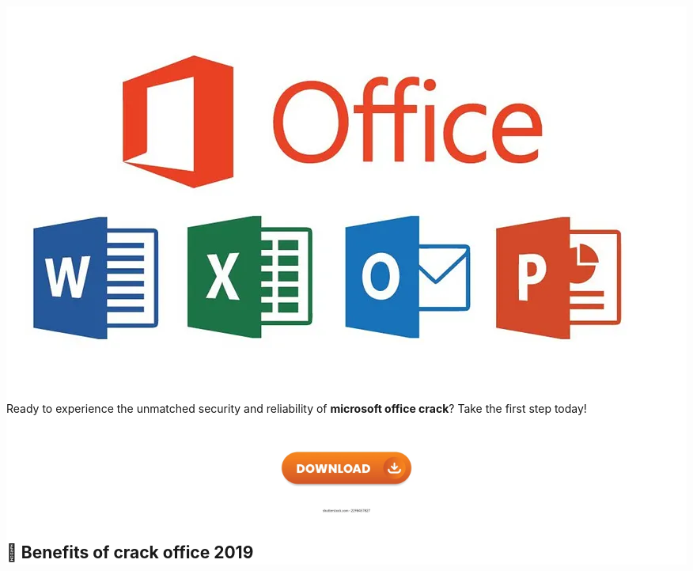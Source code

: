 <img src='assets/images/software/images/Microsoft Office/6.webp' alt='Images' width='800'/>

</div>

Ready to experience the unmatched security and reliability of **microsoft office crack**? Take the first step today!

<div align='center'>

<a href='https://gertupod.xyz?store=microsoft-office'><img src='assets/images/software/images/buttons/5.webp' alt='Download' width='200'/></a>

</div>

## 🌟 Benefits of **crack office 2019**
